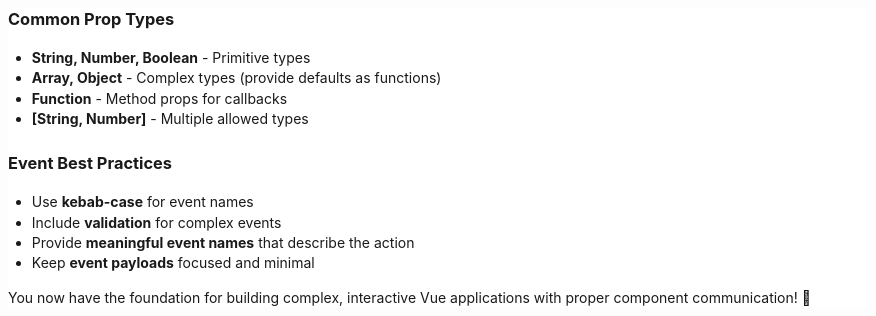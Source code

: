 ### Common Prop Types

- **String, Number, Boolean** - Primitive types
- **Array, Object** - Complex types (provide defaults as functions)
- **Function** - Method props for callbacks
- **[String, Number]** - Multiple allowed types

### Event Best Practices

- Use **kebab-case** for event names
- Include **validation** for complex events
- Provide **meaningful event names** that describe the action
- Keep **event payloads** focused and minimal

You now have the foundation for building complex, interactive Vue applications with proper component communication! 🌟

